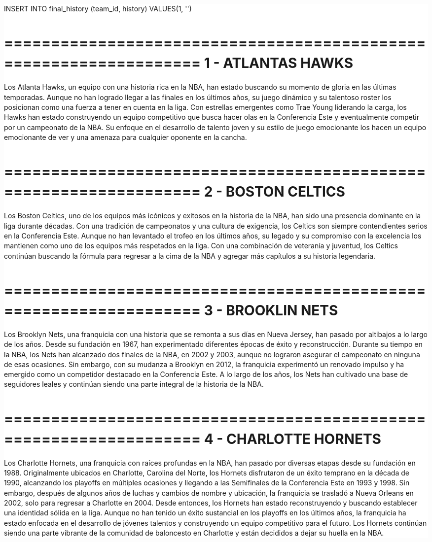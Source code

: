 INSERT INTO final_history (team_id, history) VALUES(1, '')

==================================================================
1 - ATLANTAS HAWKS
==================================================================

Los Atlanta Hawks, un equipo con una historia rica en la NBA, han estado buscando su momento de gloria en las últimas temporadas. Aunque no han logrado llegar a las finales en los últimos años, su juego dinámico y su talentoso roster los posicionan como una fuerza a tener en cuenta en la liga. Con estrellas emergentes como Trae Young liderando la carga, los Hawks han estado construyendo un equipo competitivo que busca hacer olas en la Conferencia Este y eventualmente competir por un campeonato de la NBA. Su enfoque en el desarrollo de talento joven y su estilo de juego emocionante los hacen un equipo emocionante de ver y una amenaza para cualquier oponente en la cancha.


==================================================================
2 - BOSTON CELTICS
==================================================================

Los Boston Celtics, uno de los equipos más icónicos y exitosos en la historia de la NBA, han sido una presencia dominante en la liga durante décadas. Con una tradición de campeonatos y una cultura de exigencia, los Celtics son siempre contendientes serios en la Conferencia Este. Aunque no han levantado el trofeo en los últimos años, su legado y su compromiso con la excelencia los mantienen como uno de los equipos más respetados en la liga. Con una combinación de veteranía y juventud, los Celtics continúan buscando la fórmula para regresar a la cima de la NBA y agregar más capítulos a su historia legendaria.


==================================================================
3 - BROOKLIN NETS
==================================================================

Los Brooklyn Nets, una franquicia con una historia que se remonta a sus días en Nueva Jersey, han pasado por altibajos a lo largo de los años. Desde su fundación en 1967, han experimentado diferentes épocas de éxito y reconstrucción. Durante su tiempo en la NBA, los Nets han alcanzado dos finales de la NBA, en 2002 y 2003, aunque no lograron asegurar el campeonato en ninguna de esas ocasiones. Sin embargo, con su mudanza a Brooklyn en 2012, la franquicia experimentó un renovado impulso y ha emergido como un competidor destacado en la Conferencia Este. A lo largo de los años, los Nets han cultivado una base de seguidores leales y continúan siendo una parte integral de la historia de la NBA.


==================================================================
4 - CHARLOTTE HORNETS
==================================================================

Los Charlotte Hornets, una franquicia con raíces profundas en la NBA, han pasado por diversas etapas desde su fundación en 1988. Originalmente ubicados en Charlotte, Carolina del Norte, los Hornets disfrutaron de un éxito temprano en la década de 1990, alcanzando los playoffs en múltiples ocasiones y llegando a las Semifinales de la Conferencia Este en 1993 y 1998. Sin embargo, después de algunos años de luchas y cambios de nombre y ubicación, la franquicia se trasladó a Nueva Orleans en 2002, solo para regresar a Charlotte en 2004. Desde entonces, los Hornets han estado reconstruyendo y buscando establecer una identidad sólida en la liga. Aunque no han tenido un éxito sustancial en los playoffs en los últimos años, la franquicia ha estado enfocada en el desarrollo de jóvenes talentos y construyendo un equipo competitivo para el futuro. Los Hornets continúan siendo una parte vibrante de la comunidad de baloncesto en Charlotte y están decididos a dejar su huella en la NBA.
